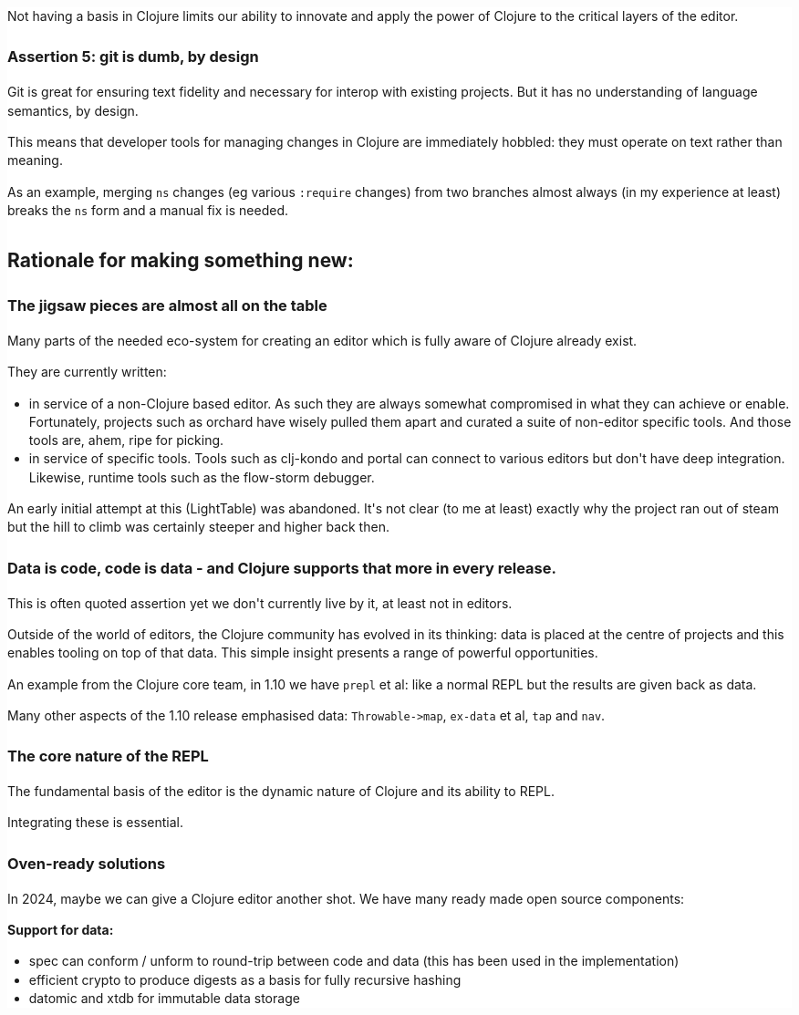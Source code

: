 Not having a basis in Clojure limits our ability to innovate and apply the power of Clojure to the critical layers of the editor.

### Assertion 5: git is dumb, by design
Git is great for ensuring text fidelity and necessary for interop with existing projects. But it has no understanding of language semantics, by design.

This means that developer tools for managing changes in Clojure are immediately hobbled: they must operate on text rather than meaning.

As an example, merging `ns` changes (eg various `:require` changes) from two branches almost always (in my experience at least) breaks the `ns` form and a manual fix is needed.

## Rationale for making something new:

### The jigsaw pieces are almost all on the table
Many parts of the needed eco-system for creating an editor which is fully aware of Clojure already exist.

They are currently written:
- in service of a non-Clojure based editor. As such they are always somewhat compromised in what they can achieve or enable. Fortunately, projects such as orchard have wisely pulled them apart and curated a suite of non-editor specific tools. And those tools are, ahem, ripe for picking.
- in service of specific tools. Tools such as clj-kondo and portal can connect to various editors but don't have deep integration. Likewise, runtime tools such as the flow-storm debugger.

An early initial attempt at this (LightTable) was abandoned. It's not clear (to me at least) exactly why the project ran out of steam but the hill to climb was certainly steeper and higher back then.

### Data is code, code is data - and Clojure supports that more in every release.
This is often quoted assertion yet we don't currently live by it, at least not in editors.

Outside of the world of editors, the Clojure community has evolved in its thinking: data is placed at the centre of projects and this enables tooling on top of that data. This simple insight presents a range of powerful opportunities.

An example from the Clojure core team, in 1.10 we have `prepl` et al: like a normal REPL but the results are given back as data.

Many other aspects of the 1.10 release emphasised data: `Throwable->map`, `ex-data` et al, `tap` and `nav`.

### The core nature of the REPL
The fundamental basis of the editor is the dynamic nature of Clojure and its ability to REPL.

Integrating these is essential.

### Oven-ready solutions
In 2024, maybe we can give a Clojure editor another shot. We have many ready made open source components:

**Support for data:**
- spec can conform / unform to round-trip between code and data (this has been used in the implementation)
- efficient crypto to produce digests as a basis for fully recursive hashing
- datomic and xtdb for immutable data storage
